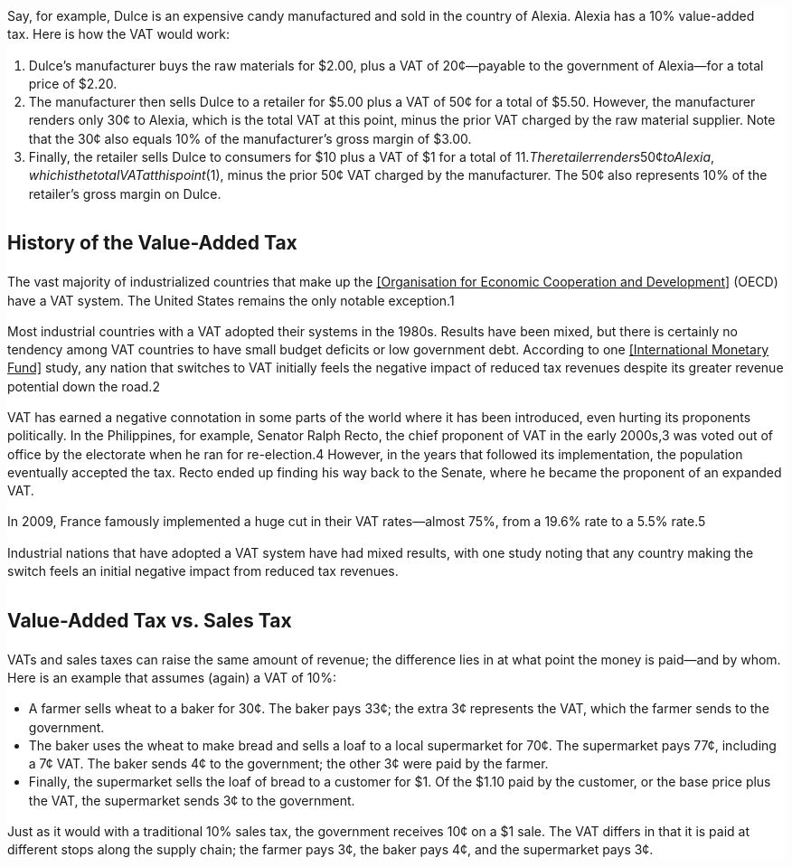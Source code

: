 Say, for example, Dulce is an expensive candy manufactured and sold in the country of Alexia. Alexia has a 10% value-added tax. Here is how the VAT would work:

1.  Dulce’s manufacturer buys the raw materials for $2.00, plus a VAT of 20¢—payable to the government of Alexia—for a total price of $2.20.
2.  The manufacturer then sells Dulce to a retailer for $5.00 plus a VAT of 50¢ for a total of $5.50. However, the manufacturer renders only 30¢ to Alexia, which is the total VAT at this point, minus the prior VAT charged by the raw material supplier. Note that the 30¢ also equals 10% of the manufacturer’s gross margin of $3.00. 
3.  Finally, the retailer sells Dulce to consumers for $10 plus a VAT of $1 for a total of $11. The retailer renders 50¢ to Alexia, which is the total VAT at this point ($1), minus the prior 50¢ VAT charged by the manufacturer. The 50¢ also represents 10% of the retailer’s gross margin on Dulce.

## History of the Value-Added Tax

The vast majority of industrialized countries that make up the [[Organisation for Economic Cooperation and Development]](https://www.investopedia.com/terms/o/oecd.asp) (OECD) have a VAT system. The United States remains the only notable exception.1

Most industrial countries with a VAT adopted their systems in the 1980s. Results have been mixed, but there is certainly no tendency among VAT countries to have small budget deficits or low government debt. According to one [[International Monetary Fund]](https://www.investopedia.com/terms/i/imf.asp) study, any nation that switches to VAT initially feels the negative impact of reduced tax revenues despite its greater revenue potential down the road.2

VAT has earned a negative connotation in some parts of the world where it has been introduced, even hurting its proponents politically. In the Philippines, for example, Senator Ralph Recto, the chief proponent of VAT in the early 2000s,3 was voted out of office by the electorate when he ran for re-election.4 However, in the years that followed its implementation, the population eventually accepted the tax. Recto ended up finding his way back to the Senate, where he became the proponent of an expanded VAT.

In 2009, France famously implemented a huge cut in their VAT rates—almost 75%, from a 19.6% rate to a 5.5% rate.5

Industrial nations that have adopted a VAT system have had mixed results, with one study noting that any country making the switch feels an initial negative impact from reduced tax revenues.

## Value-Added Tax vs. Sales Tax

VATs and sales taxes can raise the same amount of revenue; the difference lies in at what point the money is paid—and by whom. Here is an example that assumes (again) a VAT of 10%:

-   A farmer sells wheat to a baker for 30¢. The baker pays 33¢; the extra 3¢ represents the VAT, which the farmer sends to the government.
-   The baker uses the wheat to make bread and sells a loaf to a local supermarket for 70¢. The supermarket pays 77¢, including a 7¢ VAT. The baker sends 4¢ to the government; the other 3¢ were paid by the farmer.
-   Finally, the supermarket sells the loaf of bread to a customer for $1. Of the $1.10 paid by the customer, or the base price plus the VAT, the supermarket sends 3¢ to the government.

Just as it would with a traditional 10% sales tax, the government receives 10¢ on a $1 sale. The VAT differs in that it is paid at different stops along the supply chain; the farmer pays 3¢, the baker pays 4¢, and the supermarket pays 3¢.
